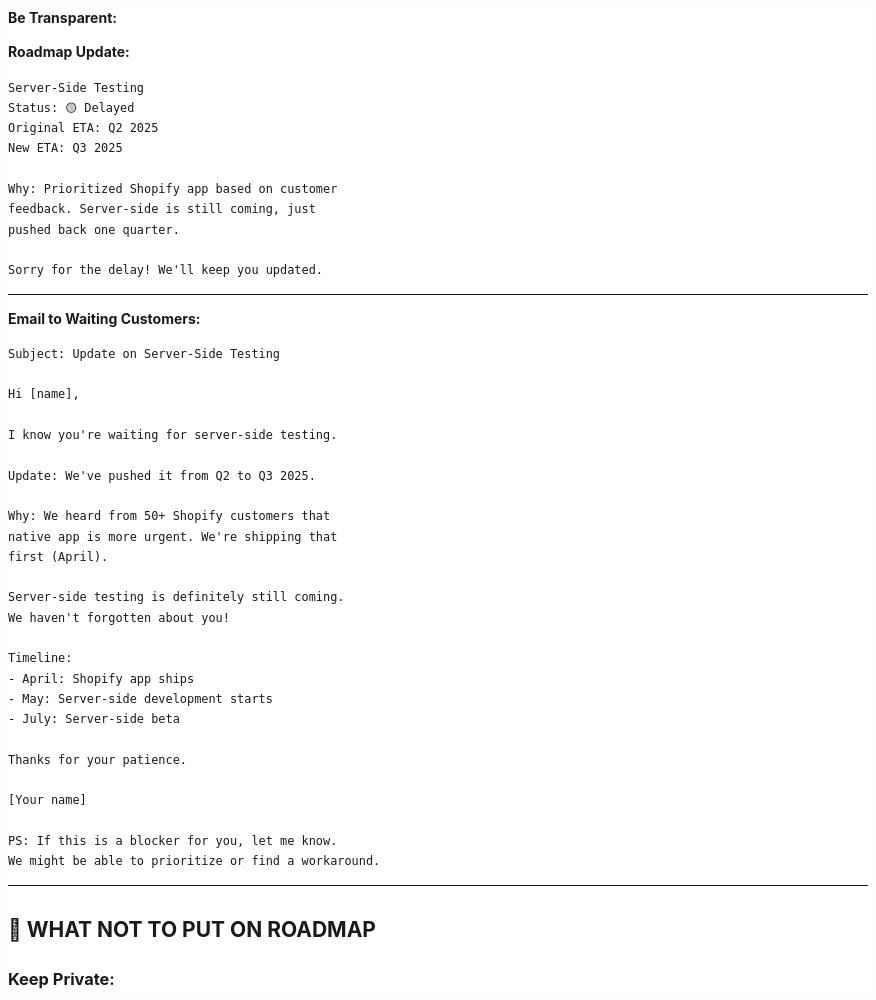 **Be Transparent:**

**Roadmap Update:**
```
Server-Side Testing
Status: 🟡 Delayed
Original ETA: Q2 2025
New ETA: Q3 2025

Why: Prioritized Shopify app based on customer 
feedback. Server-side is still coming, just 
pushed back one quarter.

Sorry for the delay! We'll keep you updated.
```

---

**Email to Waiting Customers:**
```
Subject: Update on Server-Side Testing

Hi [name],

I know you're waiting for server-side testing.

Update: We've pushed it from Q2 to Q3 2025.

Why: We heard from 50+ Shopify customers that 
native app is more urgent. We're shipping that 
first (April).

Server-side testing is definitely still coming. 
We haven't forgotten about you!

Timeline:
- April: Shopify app ships
- May: Server-side development starts  
- July: Server-side beta

Thanks for your patience.

[Your name]

PS: If this is a blocker for you, let me know. 
We might be able to prioritize or find a workaround.
```

---

## 🚫 WHAT NOT TO PUT ON ROADMAP

### Keep Private:
